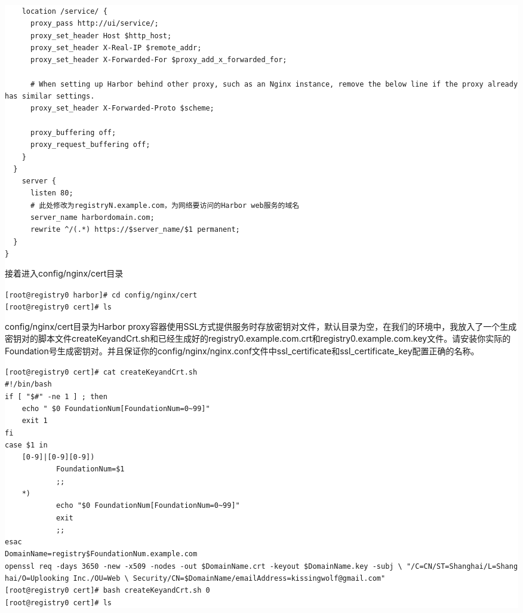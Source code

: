 ```shell
    location /service/ {
      proxy_pass http://ui/service/;
      proxy_set_header Host $http_host;
      proxy_set_header X-Real-IP $remote_addr;
      proxy_set_header X-Forwarded-For $proxy_add_x_forwarded_for;
      
      # When setting up Harbor behind other proxy, such as an Nginx instance, remove the below line if the proxy already has similar settings.
      proxy_set_header X-Forwarded-Proto $scheme;

      proxy_buffering off;
      proxy_request_buffering off;
    }
  }
    server {
      listen 80;
      # 此处修改为registryN.example.com，为网络要访问的Harbor web服务的域名
      server_name harbordomain.com;
      rewrite ^/(.*) https://$server_name/$1 permanent;
  } 
}
```

接着进入config/nginx/cert目录

```shell
[root@registry0 harbor]# cd config/nginx/cert
[root@registry0 cert]# ls
```

config/nginx/cert目录为Harbor proxy容器使用SSL方式提供服务时存放密钥对文件，默认目录为空，在我们的环境中，我放入了一个生成密钥对的脚本文件createKeyandCrt.sh和已经生成好的registry0.example.com.crt和registry0.example.com.key文件。请安装你实际的Foundation号生成密钥对。并且保证你的config/nginx/nginx.conf文件中ssl_certificate和ssl_certificate_key配置正确的名称。

```shell
[root@registry0 cert]# cat createKeyandCrt.sh
#!/bin/bash
if [ "$#" -ne 1 ] ; then 
    echo " $0 FoundationNum[FoundationNum=0~99]"
    exit 1
fi
case $1 in
    [0-9]|[0-9][0-9])
            FoundationNum=$1 
            ;;
    *)
            echo "$0 FoundationNum[FoundationNum=0~99]"
            exit 
            ;;
esac
DomainName=registry$FoundationNum.example.com
openssl req -days 3650 -new -x509 -nodes -out $DomainName.crt -keyout $DomainName.key -subj \ "/C=CN/ST=Shanghai/L=Shanghai/O=Uplooking Inc./OU=Web \ Security/CN=$DomainName/emailAddress=kissingwolf@gmail.com"
[root@registry0 cert]# bash createKeyandCrt.sh 0
[root@registry0 cert]# ls
```
